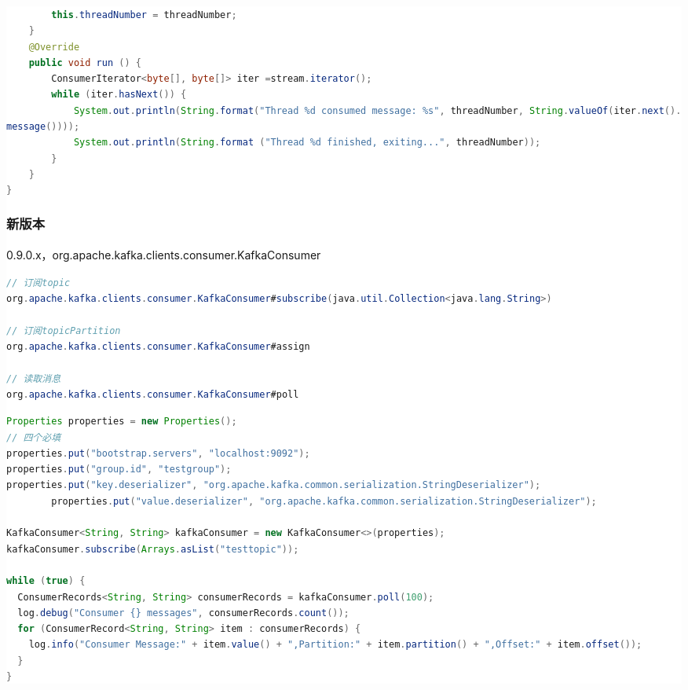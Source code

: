 ```java
		this.threadNumber = threadNumber;
    }
	@Override
    public void run () {
		ConsumerIterator<byte[], byte[]> iter =stream.iterator();
		while (iter.hasNext()) {
			System.out.println(String.format("Thread %d consumed message: %s", threadNumber, String.valueOf(iter.next().message())));
			System.out.println(String.format ("Thread %d finished, exiting...", threadNumber));
        }
    }
}
```



### 新版本

0.9.0.x，org.apache.kafka.clients.consumer.KafkaConsumer

```java
// 订阅topic
org.apache.kafka.clients.consumer.KafkaConsumer#subscribe(java.util.Collection<java.lang.String>)
    
// 订阅topicPartition
org.apache.kafka.clients.consumer.KafkaConsumer#assign

// 读取消息
org.apache.kafka.clients.consumer.KafkaConsumer#poll
```



```java
Properties properties = new Properties();
// 四个必填
properties.put("bootstrap.servers", "localhost:9092");
properties.put("group.id", "testgroup");
properties.put("key.deserializer", "org.apache.kafka.common.serialization.StringDeserializer");
        properties.put("value.deserializer", "org.apache.kafka.common.serialization.StringDeserializer");

KafkaConsumer<String, String> kafkaConsumer = new KafkaConsumer<>(properties);
kafkaConsumer.subscribe(Arrays.asList("testtopic"));

while (true) {
  ConsumerRecords<String, String> consumerRecords = kafkaConsumer.poll(100);
  log.debug("Consumer {} messages", consumerRecords.count());
  for (ConsumerRecord<String, String> item : consumerRecords) {
    log.info("Consumer Message:" + item.value() + ",Partition:" + item.partition() + ",Offset:" + item.offset());
  }
}
```
